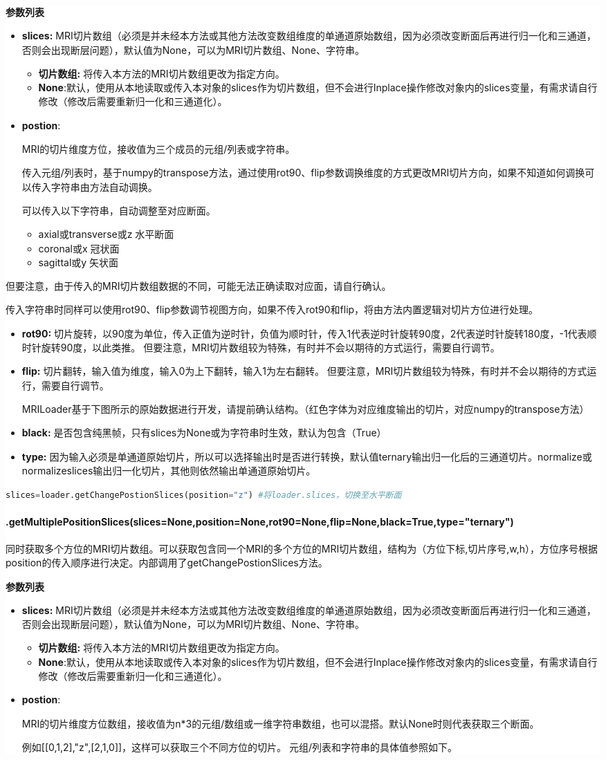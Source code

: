 **参数列表**

- **slices:** MRI切片数组（必须是并未经本方法或其他方法改变数组维度的单通道原始数组，因为必须改变断面后再进行归一化和三通道，否则会出现断层问题），默认值为None，可以为MRI切片数组、None、字符串。

  - **切片数组:** 将传入本方法的MRI切片数组更改为指定方向。
  - **None**:默认，使用从本地读取或传入本对象的slices作为切片数组，但不会进行Inplace操作修改对象内的slices变量，有需求请自行修改（修改后需要重新归一化和三通道化）。
  
- **postion**:

  MRI的切片维度方位，接收值为三个成员的元组/列表或字符串。

  传入元组/列表时，基于numpy的transpose方法，通过使用rot90、flip参数调换维度的方式更改MRI切片方向，如果不知道如何调换可以传入字符串由方法自动调换。

  可以传入以下字符串，自动调整至对应断面。

  - axial或transverse或z 水平断面
  - coronal或x 冠状面
  - sagittal或y 矢状面

​		但要注意，由于传入的MRI切片数组数据的不同，可能无法正确读取对应面，请自行确认。

​		传入字符串时同样可以使用rot90、flip参数调节视图方向，如果不传入rot90和flip，将由方法内置逻辑对切片方位进行处理。

- **rot90:** 切片旋转，以90度为单位，传入正值为逆时针，负值为顺时针，传入1代表逆时针旋转90度，2代表逆时针旋转180度，-1代表顺时针旋转90度，以此类推。 但要注意，MRI切片数组较为特殊，有时并不会以期待的方式运行，需要自行调节。

- **flip:** 切片翻转，输入值为维度，输入0为上下翻转，输入1为左右翻转。 但要注意，MRI切片数组较为特殊，有时并不会以期待的方式运行，需要自行调节。

  MRILoader基于下图所示的原始数据进行开发，请提前确认结构。（红色字体为对应维度输出的切片，对应numpy的transpose方法）

-  **black:** 是否包含纯黑帧，只有slices为None或为字符串时生效，默认为包含（True）

- **type:** 因为输入必须是单通道原始切片，所以可以选择输出时是否进行转换，默认值ternary输出归一化后的三通道切片。normalize或normalizeslices输出归一化切片，其他则依然输出单通道原始切片。

```python
slices=loader.getChangePostionSlices(position="z") #将loader.slices，切换至水平断面
```



<h4>.getMultiplePositionSlices(slices=None,position=None,rot90=None,flip=None,black=True,type="ternary")</h4>

<p>
同时获取多个方位的MRI切片数组。可以获取包含同一个MRI的多个方位的MRI切片数组，结构为（方位下标,切片序号,w,h），方位序号根据position的传入顺序进行决定。内部调用了getChangePostionSlices方法。
</p>

**参数列表**

- **slices:** MRI切片数组（必须是并未经本方法或其他方法改变数组维度的单通道原始数组，因为必须改变断面后再进行归一化和三通道，否则会出现断层问题），默认值为None，可以为MRI切片数组、None、字符串。

  - **切片数组:** 将传入本方法的MRI切片数组更改为指定方向。
  - **None**:默认，使用从本地读取或传入本对象的slices作为切片数组，但不会进行Inplace操作修改对象内的slices变量，有需求请自行修改（修改后需要重新归一化和三通道化）。
  
- **postion**:

  MRI的切片维度方位数组，接收值为n*3的元组/数组或一维字符串数组，也可以混搭。默认None时则代表获取三个断面。

  例如[[0,1,2],"z",[2,1,0]]，这样可以获取三个不同方位的切片。
  元组/列表和字符串的具体值参照如下。
